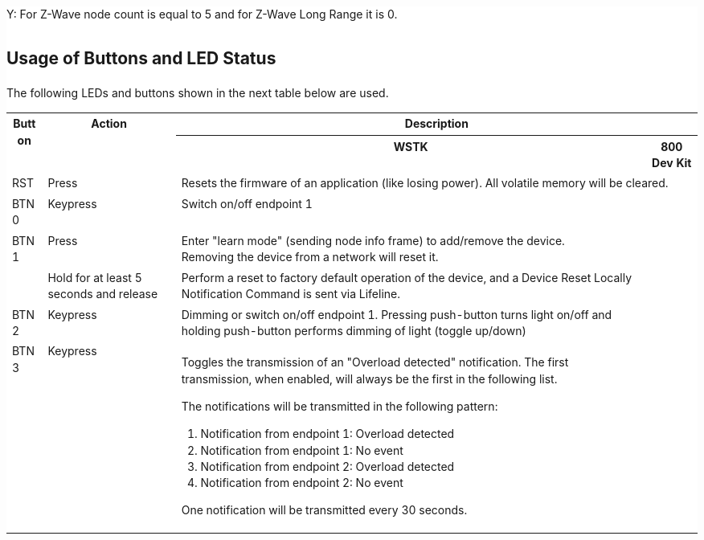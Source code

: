 Y: For Z-Wave node count is equal to 5 and for Z-Wave Long Range it is 0.

## Usage of Buttons and LED Status

The following LEDs and buttons shown in the next table below are used.

<table>
<tr>
    <th rowspan="2">Button</th>
    <th rowspan="2">Action</th>
    <th colspan="2">Description</th>
</tr><tr>
    <th>WSTK</th>
    <th>800 Dev Kit</th>
</tr><tr>
    <td>RST</td>
    <td>Press</td>
    <td colspan="2">Resets the firmware of an application (like losing power). All volatile memory will be cleared.</td>
</tr><tr>
    <td>BTN0</td>
    <td>Keypress</td>
    <td colspan="2">Switch on/off endpoint 1</td>
</tr><tr>
    <td rowspan="2">BTN1</td>
    <td>Press</td>
    <td colspan="2">
        Enter "learn mode" (sending node info frame) to add/remove the device.<br>
        Removing the device from a network will reset it.
    </td>
</tr><tr>
    <td>Hold for at least 5 seconds and release</td>
    <td colspan="2">Perform a reset to factory default operation of the device, and a Device Reset Locally Notification Command is sent via Lifeline.</td>
</tr><tr>
    <td>BTN2</td>
    <td>Keypress</td>
    <td>
      Dimming or switch on/off endpoint 1.
      Pressing push-button turns light on/off and holding push-button
      performs dimming of light (toggle up/down)
    </td>
    <td></td>
</tr><tr>
    <td>BTN3</td>
    <td>Keypress</td>
    <td>
      <p>
        Toggles the transmission of an "Overload detected" notification.
        The first transmission, when enabled, will always be the first in the following list.
      </p>
      <p>The notifications will be transmitted in the following pattern:</p>
      <ol>
        <li>Notification from endpoint 1: Overload detected</li>
        <li>Notification from endpoint 1: No event</li>
        <li>Notification from endpoint 2: Overload detected</li>
        <li>Notification from endpoint 2: No event</li>
      </ol>
      <p>One notification will be transmitted every 30 seconds.</p>
    </td>
    <td></td>
</tr>
</table>
